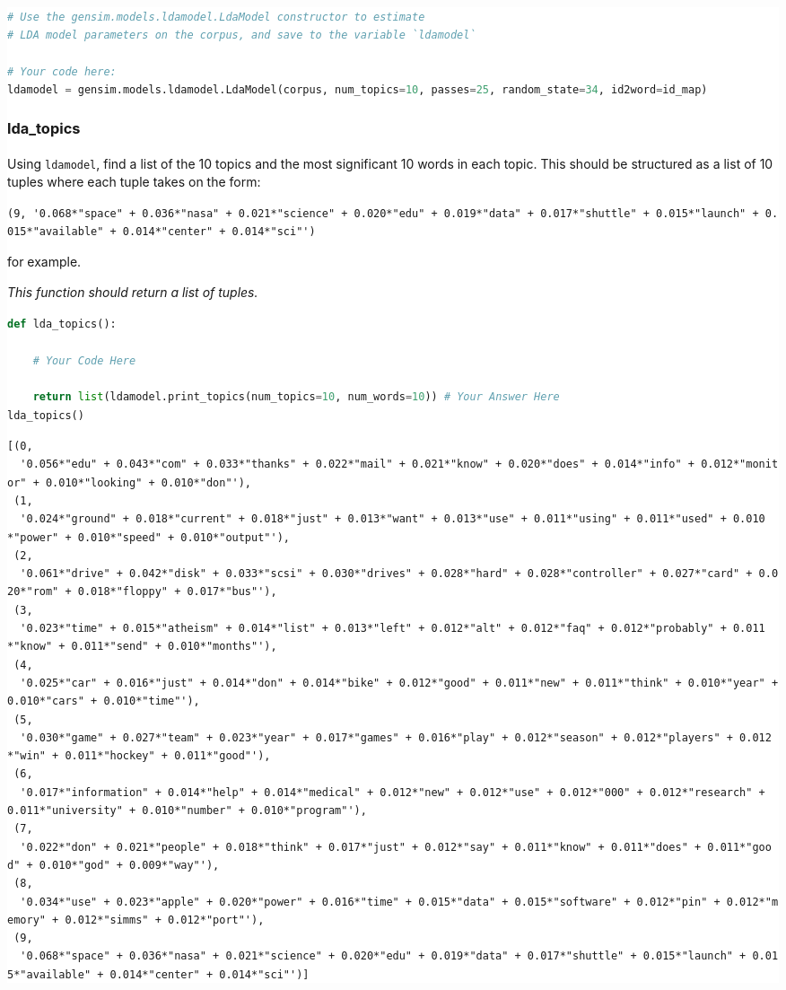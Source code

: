 
```python
# Use the gensim.models.ldamodel.LdaModel constructor to estimate 
# LDA model parameters on the corpus, and save to the variable `ldamodel`

# Your code here:
ldamodel = gensim.models.ldamodel.LdaModel(corpus, num_topics=10, passes=25, random_state=34, id2word=id_map)
```

### lda_topics

Using `ldamodel`, find a list of the 10 topics and the most significant 10 words in each topic. This should be structured as a list of 10 tuples where each tuple takes on the form:

`(9, '0.068*"space" + 0.036*"nasa" + 0.021*"science" + 0.020*"edu" + 0.019*"data" + 0.017*"shuttle" + 0.015*"launch" + 0.015*"available" + 0.014*"center" + 0.014*"sci"')`

for example.

*This function should return a list of tuples.*


```python
def lda_topics():
    
    # Your Code Here
    
    return list(ldamodel.print_topics(num_topics=10, num_words=10)) # Your Answer Here
lda_topics()
```




    [(0,
      '0.056*"edu" + 0.043*"com" + 0.033*"thanks" + 0.022*"mail" + 0.021*"know" + 0.020*"does" + 0.014*"info" + 0.012*"monitor" + 0.010*"looking" + 0.010*"don"'),
     (1,
      '0.024*"ground" + 0.018*"current" + 0.018*"just" + 0.013*"want" + 0.013*"use" + 0.011*"using" + 0.011*"used" + 0.010*"power" + 0.010*"speed" + 0.010*"output"'),
     (2,
      '0.061*"drive" + 0.042*"disk" + 0.033*"scsi" + 0.030*"drives" + 0.028*"hard" + 0.028*"controller" + 0.027*"card" + 0.020*"rom" + 0.018*"floppy" + 0.017*"bus"'),
     (3,
      '0.023*"time" + 0.015*"atheism" + 0.014*"list" + 0.013*"left" + 0.012*"alt" + 0.012*"faq" + 0.012*"probably" + 0.011*"know" + 0.011*"send" + 0.010*"months"'),
     (4,
      '0.025*"car" + 0.016*"just" + 0.014*"don" + 0.014*"bike" + 0.012*"good" + 0.011*"new" + 0.011*"think" + 0.010*"year" + 0.010*"cars" + 0.010*"time"'),
     (5,
      '0.030*"game" + 0.027*"team" + 0.023*"year" + 0.017*"games" + 0.016*"play" + 0.012*"season" + 0.012*"players" + 0.012*"win" + 0.011*"hockey" + 0.011*"good"'),
     (6,
      '0.017*"information" + 0.014*"help" + 0.014*"medical" + 0.012*"new" + 0.012*"use" + 0.012*"000" + 0.012*"research" + 0.011*"university" + 0.010*"number" + 0.010*"program"'),
     (7,
      '0.022*"don" + 0.021*"people" + 0.018*"think" + 0.017*"just" + 0.012*"say" + 0.011*"know" + 0.011*"does" + 0.011*"good" + 0.010*"god" + 0.009*"way"'),
     (8,
      '0.034*"use" + 0.023*"apple" + 0.020*"power" + 0.016*"time" + 0.015*"data" + 0.015*"software" + 0.012*"pin" + 0.012*"memory" + 0.012*"simms" + 0.012*"port"'),
     (9,
      '0.068*"space" + 0.036*"nasa" + 0.021*"science" + 0.020*"edu" + 0.019*"data" + 0.017*"shuttle" + 0.015*"launch" + 0.015*"available" + 0.014*"center" + 0.014*"sci"')]
